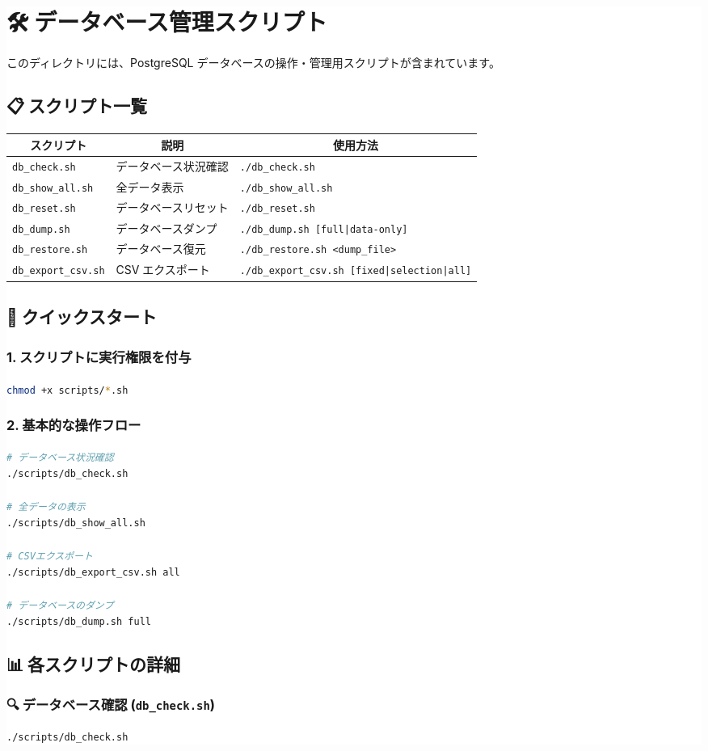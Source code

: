 # 🛠️ データベース管理スクリプト

このディレクトリには、PostgreSQL データベースの操作・管理用スクリプトが含まれています。

## 📋 スクリプト一覧

| スクリプト         | 説明                 | 使用方法                                     |
| ------------------ | -------------------- | -------------------------------------------- |
| `db_check.sh`      | データベース状況確認 | `./db_check.sh`                              |
| `db_show_all.sh`   | 全データ表示         | `./db_show_all.sh`                           |
| `db_reset.sh`      | データベースリセット | `./db_reset.sh`                              |
| `db_dump.sh`       | データベースダンプ   | `./db_dump.sh [full\|data-only]`             |
| `db_restore.sh`    | データベース復元     | `./db_restore.sh <dump_file>`                |
| `db_export_csv.sh` | CSV エクスポート     | `./db_export_csv.sh [fixed\|selection\|all]` |

## 🚀 クイックスタート

### 1. スクリプトに実行権限を付与

```bash
chmod +x scripts/*.sh
```

### 2. 基本的な操作フロー

```bash
# データベース状況確認
./scripts/db_check.sh

# 全データの表示
./scripts/db_show_all.sh

# CSVエクスポート
./scripts/db_export_csv.sh all

# データベースのダンプ
./scripts/db_dump.sh full
```

## 📊 各スクリプトの詳細

### 🔍 データベース確認 (`db_check.sh`)

```bash
./scripts/db_check.sh
```
